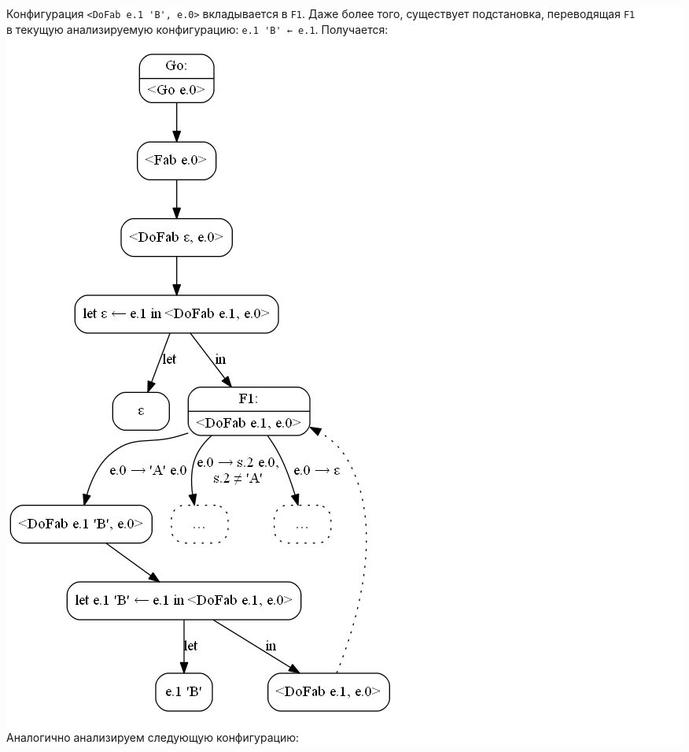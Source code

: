 Конфигурация `<DoFab e.1 'B', e.0>` вкладывается в `F1`. Даже более того,
существует подстановка, переводящая `F1` в текущую анализируемую конфигурацию:
`e.1 'B' ← e.1`. Получается:

![distillery/1060-fab-dofab.dot](distillery/1060-fab-dofab.png)

Аналогично анализируем следующую конфигурацию:
